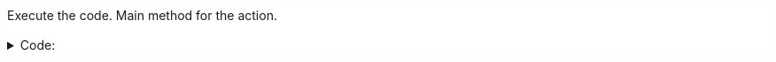 Execute the code. Main method for the action.

<details>
<summary>Code:</summary>

````python
def execute(self, *args: Any, **kwargs: Any) -> None:  # noqa: ARG002
        self.show_instructions("""Given a file like `C:/test/Name-Surname/Title-of-book.md` with content:

```markdown
# Title of book

Line 1.

Line 2.

---

Line 3.

Line 4.

-- Modified title of book

````

After processing:

```markdown
# Title of book

> Line 1.
>
> Line 2.
>
> -- _Name Surname, Title of book_

---

> Line 3.
>
> Line 4.
>
> -- _Name Surname, Modified title of book_
```

""")
self.folder_path = self.get_existing_directory("Select folder with quotes", self.config["path_quotes"])
if not self.folder_path:
return

        self.start_thread(self.in_thread, self.thread_after, self.title)
